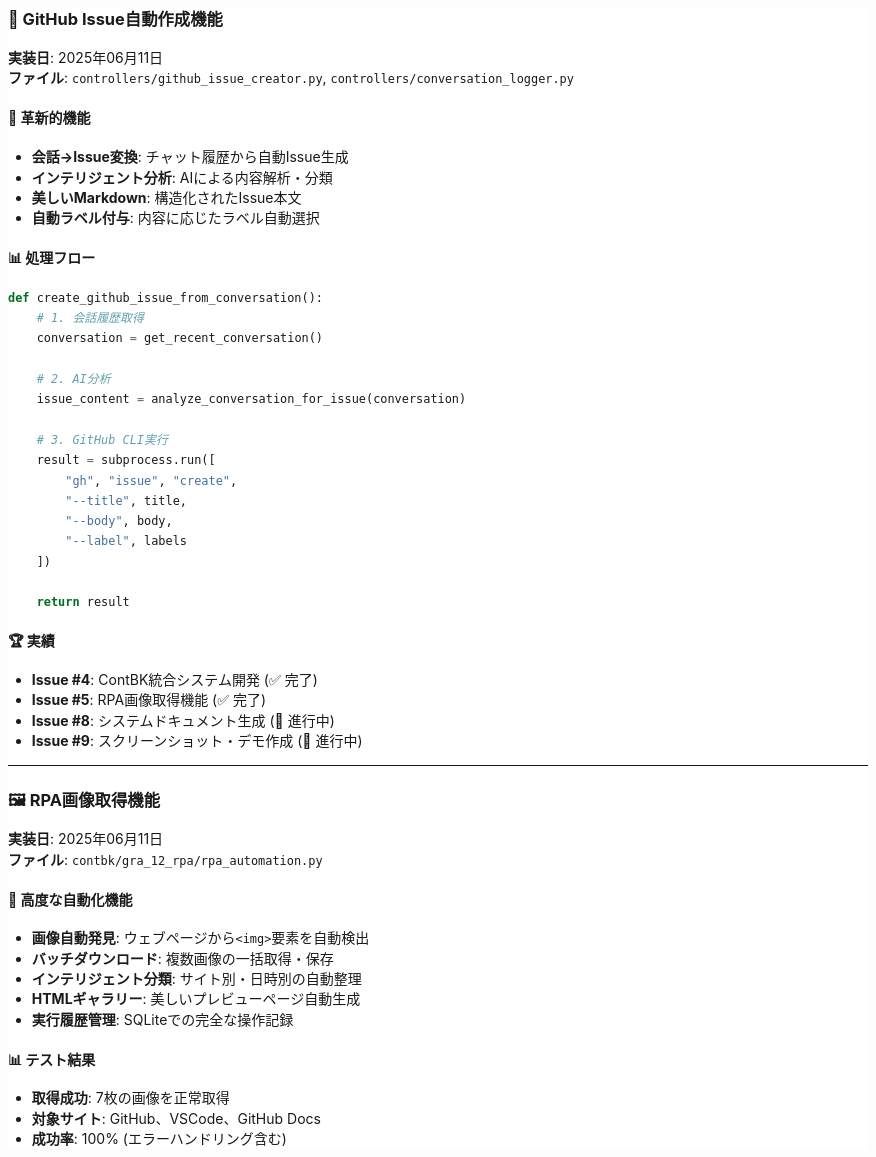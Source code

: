 
### 🐙 GitHub Issue自動作成機能
**実装日**: 2025年06月11日  
**ファイル**: `controllers/github_issue_creator.py`, `controllers/conversation_logger.py`

#### 🎯 革新的機能
- **会話→Issue変換**: チャット履歴から自動Issue生成
- **インテリジェント分析**: AIによる内容解析・分類
- **美しいMarkdown**: 構造化されたIssue本文
- **自動ラベル付与**: 内容に応じたラベル自動選択

#### 📊 処理フロー
```python
def create_github_issue_from_conversation():
    # 1. 会話履歴取得
    conversation = get_recent_conversation()
    
    # 2. AI分析
    issue_content = analyze_conversation_for_issue(conversation)
    
    # 3. GitHub CLI実行
    result = subprocess.run([
        "gh", "issue", "create",
        "--title", title,
        "--body", body,
        "--label", labels
    ])
    
    return result
```

#### 🏆 実績
- **Issue #4**: ContBK統合システム開発 (✅ 完了)
- **Issue #5**: RPA画像取得機能 (✅ 完了)
- **Issue #8**: システムドキュメント生成 (🔄 進行中)
- **Issue #9**: スクリーンショット・デモ作成 (🔄 進行中)

---

### 🖼️ RPA画像取得機能
**実装日**: 2025年06月11日  
**ファイル**: `contbk/gra_12_rpa/rpa_automation.py`

#### 🤖 高度な自動化機能
- **画像自動発見**: ウェブページから`<img>`要素を自動検出
- **バッチダウンロード**: 複数画像の一括取得・保存
- **インテリジェント分類**: サイト別・日時別の自動整理
- **HTMLギャラリー**: 美しいプレビューページ自動生成
- **実行履歴管理**: SQLiteでの完全な操作記録

#### 📊 テスト結果
- **取得成功**: 7枚の画像を正常取得
- **対象サイト**: GitHub、VSCode、GitHub Docs
- **成功率**: 100% (エラーハンドリング含む)
